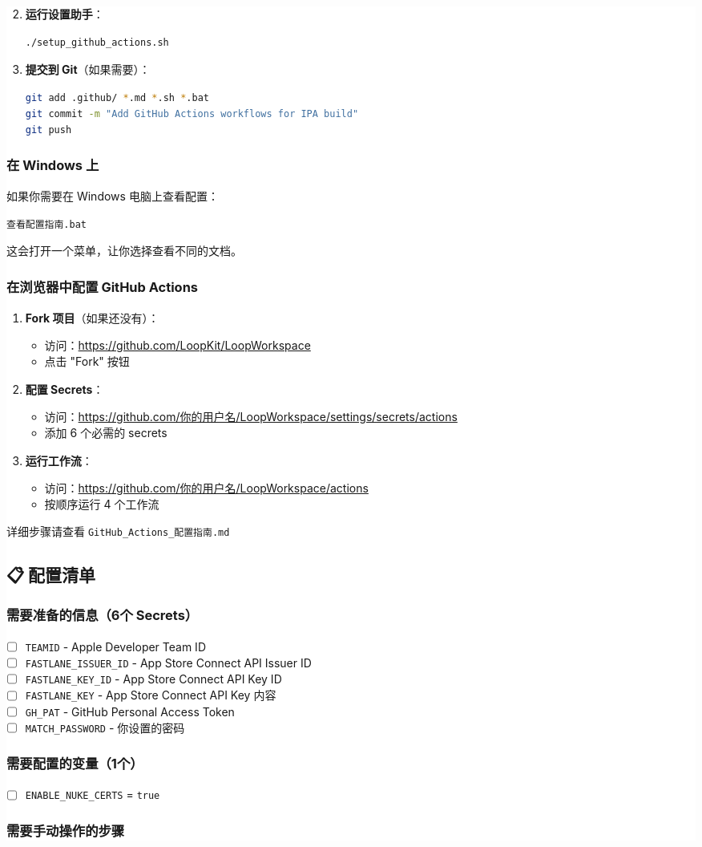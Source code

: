 2. **运行设置助手**：
   ```bash
   ./setup_github_actions.sh
   ```

3. **提交到 Git**（如果需要）：
   ```bash
   git add .github/ *.md *.sh *.bat
   git commit -m "Add GitHub Actions workflows for IPA build"
   git push
   ```

### 在 Windows 上

如果你需要在 Windows 电脑上查看配置：

```batch
查看配置指南.bat
```

这会打开一个菜单，让你选择查看不同的文档。

### 在浏览器中配置 GitHub Actions

1. **Fork 项目**（如果还没有）：
   - 访问：https://github.com/LoopKit/LoopWorkspace
   - 点击 "Fork" 按钮

2. **配置 Secrets**：
   - 访问：https://github.com/你的用户名/LoopWorkspace/settings/secrets/actions
   - 添加 6 个必需的 secrets

3. **运行工作流**：
   - 访问：https://github.com/你的用户名/LoopWorkspace/actions
   - 按顺序运行 4 个工作流

详细步骤请查看 `GitHub_Actions_配置指南.md`

## 📋 配置清单

### 需要准备的信息（6个 Secrets）

- [ ] `TEAMID` - Apple Developer Team ID
- [ ] `FASTLANE_ISSUER_ID` - App Store Connect API Issuer ID
- [ ] `FASTLANE_KEY_ID` - App Store Connect API Key ID
- [ ] `FASTLANE_KEY` - App Store Connect API Key 内容
- [ ] `GH_PAT` - GitHub Personal Access Token
- [ ] `MATCH_PASSWORD` - 你设置的密码

### 需要配置的变量（1个）

- [ ] `ENABLE_NUKE_CERTS` = `true`

### 需要手动操作的步骤
